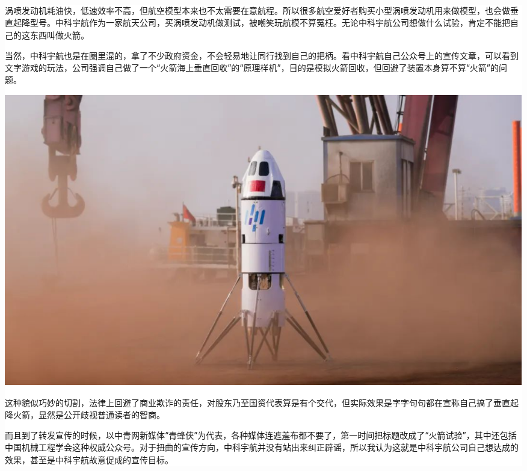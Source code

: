 涡喷发动机耗油快，低速效率不高，但航空模型本来也不太需要在意航程。所以很多航空爱好者购买小型涡喷发动机用来做模型，也会做垂直起降型号。中科宇航作为一家航天公司，买涡喷发动机做测试，被嘲笑玩航模不算冤枉。无论中科宇航公司想做什么试验，肯定不能把自己的这东西叫做火箭。

当然，中科宇航也是在圈里混的，拿了不少政府资金，不会轻易地让同行找到自己的把柄。看中科宇航自己公众号上的宣传文章，可以看到文字游戏的玩法，公司强调自己做了一个“火箭海上垂直回收”的“原理样机”，目的是模拟火箭回收，但回避了装置本身算不算“火箭”的问题。

![](/images/btnews/0501_0600/0583/2b1a59db-d184-4997-a53c-e47ac9410264.png)

这种貌似巧妙的切割，法律上回避了商业欺诈的责任，对股东乃至国资代表算是有个交代，但实际效果是字字句句都在宣称自己搞了垂直起降火箭，显然是公开歧视普通读者的智商。

而且到了转发宣传的时候，以中青网新媒体“青蜂侠”为代表，各种媒体连遮羞布都不要了，第一时间把标题改成了“火箭试验”，其中还包括中国机械工程学会这种权威公众号。对于扭曲的宣传方向，中科宇航并没有站出来纠正辟谣，所以我认为这就是中科宇航公司自己想达成的效果，甚至是中科宇航故意促成的宣传目标。
